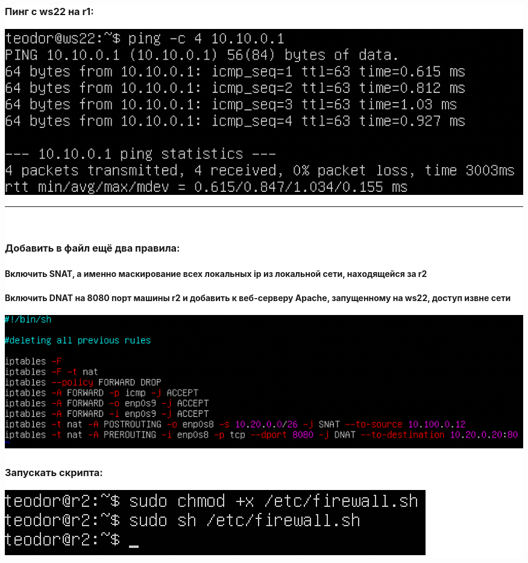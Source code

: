 ### Пинг с ws22 на r1:

![linux-nat](images/task_7_6.png)

***
<br>

### Добавить в файл ещё два правила:
#### Включить **SNAT**, а именно маскирование всех локальных ip из локальной сети, находящейся за r2 
#### Включить **DNAT** на 8080 порт машины r2 и добавить к веб-серверу Apache, запущенному на ws22, доступ извне сети

![linux-nat](images/task_7_7.png)

### Запускать скрипта:

![linux-nat](images/task_7_8.png)
